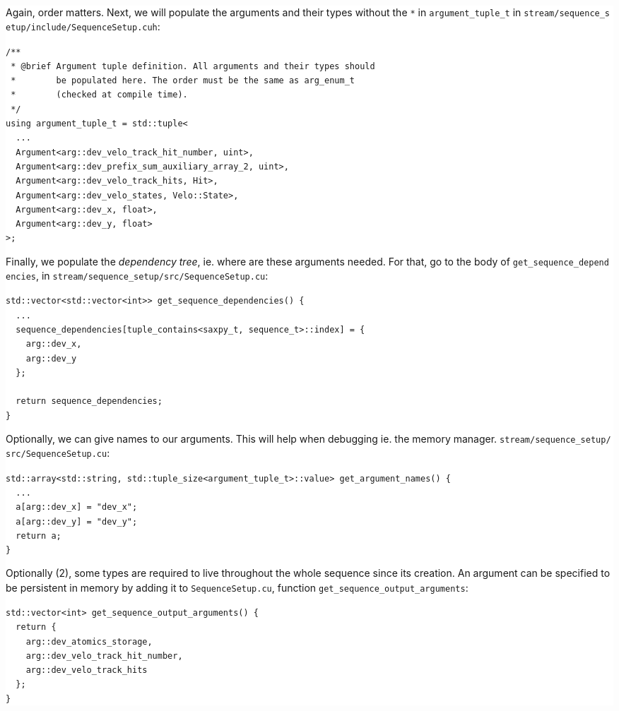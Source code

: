 Again, order matters. Next, we will populate the arguments and their types without the `*` in `argument_tuple_t` in `stream/sequence_setup/include/SequenceSetup.cuh`:

```clike
/**
 * @brief Argument tuple definition. All arguments and their types should
 *        be populated here. The order must be the same as arg_enum_t
 *        (checked at compile time).
 */
using argument_tuple_t = std::tuple<
  ...
  Argument<arg::dev_velo_track_hit_number, uint>,
  Argument<arg::dev_prefix_sum_auxiliary_array_2, uint>,
  Argument<arg::dev_velo_track_hits, Hit>,
  Argument<arg::dev_velo_states, Velo::State>,
  Argument<arg::dev_x, float>,
  Argument<arg::dev_y, float>
>;
```

Finally, we populate the _dependency tree_, ie. where are these arguments needed. For that, go to the body of `get_sequence_dependencies`, in `stream/sequence_setup/src/SequenceSetup.cu`:

```clike
std::vector<std::vector<int>> get_sequence_dependencies() {
  ...
  sequence_dependencies[tuple_contains<saxpy_t, sequence_t>::index] = {
    arg::dev_x,
    arg::dev_y
  };
  
  return sequence_dependencies;
}
```

Optionally, we can give names to our arguments. This will help when debugging ie. the memory manager. `stream/sequence_setup/src/SequenceSetup.cu`:

```clike
std::array<std::string, std::tuple_size<argument_tuple_t>::value> get_argument_names() {
  ...
  a[arg::dev_x] = "dev_x";
  a[arg::dev_y] = "dev_y";
  return a;
}
```

Optionally (2), some types are required to live throughout the whole sequence since its creation. An argument can be specified to be persistent in memory by adding it to `SequenceSetup.cu`, function `get_sequence_output_arguments`:

```clike
std::vector<int> get_sequence_output_arguments() {
  return {
    arg::dev_atomics_storage,
    arg::dev_velo_track_hit_number,
    arg::dev_velo_track_hits
  };
}
```
